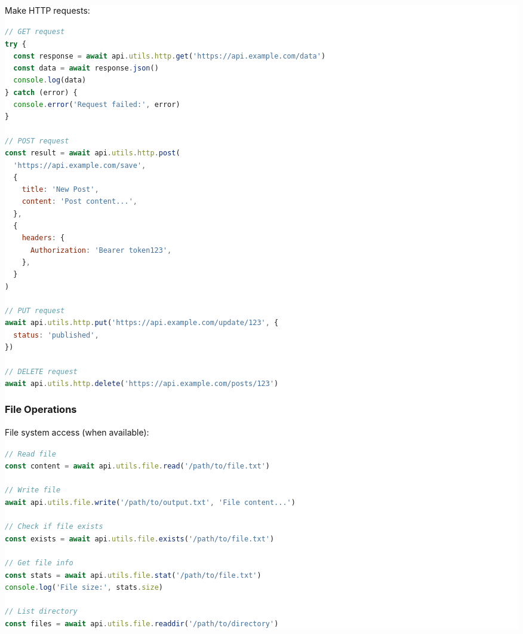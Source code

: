 Make HTTP requests:

```javascript
// GET request
try {
  const response = await api.utils.http.get('https://api.example.com/data')
  const data = await response.json()
  console.log(data)
} catch (error) {
  console.error('Request failed:', error)
}

// POST request
const result = await api.utils.http.post(
  'https://api.example.com/save',
  {
    title: 'New Post',
    content: 'Post content...',
  },
  {
    headers: {
      Authorization: 'Bearer token123',
    },
  }
)

// PUT request
await api.utils.http.put('https://api.example.com/update/123', {
  status: 'published',
})

// DELETE request
await api.utils.http.delete('https://api.example.com/posts/123')
```

### File Operations

File system access (when available):

```javascript
// Read file
const content = await api.utils.file.read('/path/to/file.txt')

// Write file
await api.utils.file.write('/path/to/output.txt', 'File content...')

// Check if file exists
const exists = await api.utils.file.exists('/path/to/file.txt')

// Get file info
const stats = await api.utils.file.stat('/path/to/file.txt')
console.log('File size:', stats.size)

// List directory
const files = await api.utils.file.readdir('/path/to/directory')
```

